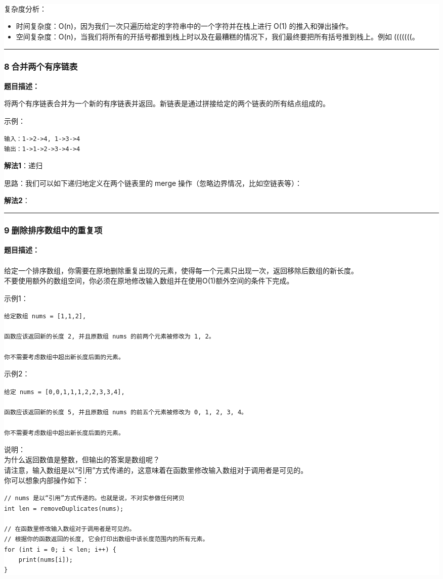 复杂度分析：

- 时间复杂度：O(n)，因为我们一次只遍历给定的字符串中的一个字符并在栈上进行 O(1) 的推入和弹出操作。
- 空间复杂度：O(n)，当我们将所有的开括号都推到栈上时以及在最糟糕的情况下，我们最终要把所有括号推到栈上。例如 (((((((。

---

<a name="WnPqe"></a>
### 8 合并两个有序链表

**题目描述：**

将两个有序链表合并为一个新的有序链表并返回。新链表是通过拼接给定的两个链表的所有结点组成的。

示例：
```
输入：1->2->4, 1->3->4
输出：1->1->2->3->4->4
```

**解法1**：递归

思路：我们可以如下递归地定义在两个链表里的 merge 操作（忽略边界情况，比如空链表等）：



**解法2**：

---

<a name="WQl4m"></a>
### 9 删除排序数组中的重复项

**题目描述：**<br />
<br />给定一个排序数组，你需要在原地删除重复出现的元素，使得每一个元素只出现一次，返回移除后数组的新长度。<br />不要使用额外的数组空间，你必须在原地修改输入数组并在使用O(1)额外空间的条件下完成。

示例1：
```
给定数组 nums = [1,1,2], 

函数应该返回新的长度 2, 并且原数组 nums 的前两个元素被修改为 1, 2。 

你不需要考虑数组中超出新长度后面的元素。
```

示例2：
```
给定 nums = [0,0,1,1,1,2,2,3,3,4],

函数应该返回新的长度 5, 并且原数组 nums 的前五个元素被修改为 0, 1, 2, 3, 4。

你不需要考虑数组中超出新长度后面的元素。

```

说明：<br />为什么返回数值是整数，但输出的答案是数组呢？<br />请注意，输入数组是以“引用”方式传递的，这意味着在函数里修改输入数组对于调用者是可见的。<br />你可以想象内部操作如下：
```
// nums 是以“引用”方式传递的。也就是说，不对实参做任何拷贝
int len = removeDuplicates(nums);

// 在函数里修改输入数组对于调用者是可见的。
// 根据你的函数返回的长度, 它会打印出数组中该长度范围内的所有元素。
for (int i = 0; i < len; i++) {
    print(nums[i]);
}

```
